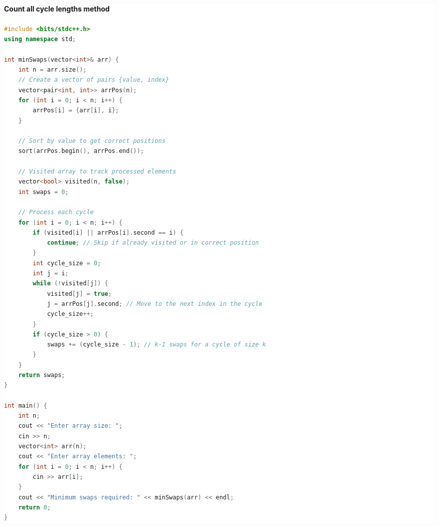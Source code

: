 #### Count all cycle lengths method

```cpp
#include <bits/stdc++.h>
using namespace std;

int minSwaps(vector<int>& arr) {
    int n = arr.size();
    // Create a vector of pairs {value, index}
    vector<pair<int, int>> arrPos(n);
    for (int i = 0; i < n; i++) {
        arrPos[i] = {arr[i], i};
    }
  
    // Sort by value to get correct positions
    sort(arrPos.begin(), arrPos.end());
  
    // Visited array to track processed elements
    vector<bool> visited(n, false);
    int swaps = 0;
  
    // Process each cycle
    for (int i = 0; i < n; i++) {
        if (visited[i] || arrPos[i].second == i) {
            continue; // Skip if already visited or in correct position
        }
        int cycle_size = 0;
        int j = i;
        while (!visited[j]) {
            visited[j] = true;
            j = arrPos[j].second; // Move to the next index in the cycle
            cycle_size++;
        }
        if (cycle_size > 0) {
            swaps += (cycle_size - 1); // k-1 swaps for a cycle of size k
        }
    }
    return swaps;
}

int main() {
    int n;
    cout << "Enter array size: ";
    cin >> n;
    vector<int> arr(n);
    cout << "Enter array elements: ";
    for (int i = 0; i < n; i++) {
        cin >> arr[i];
    }
    cout << "Minimum swaps required: " << minSwaps(arr) << endl;
    return 0;
}
```
